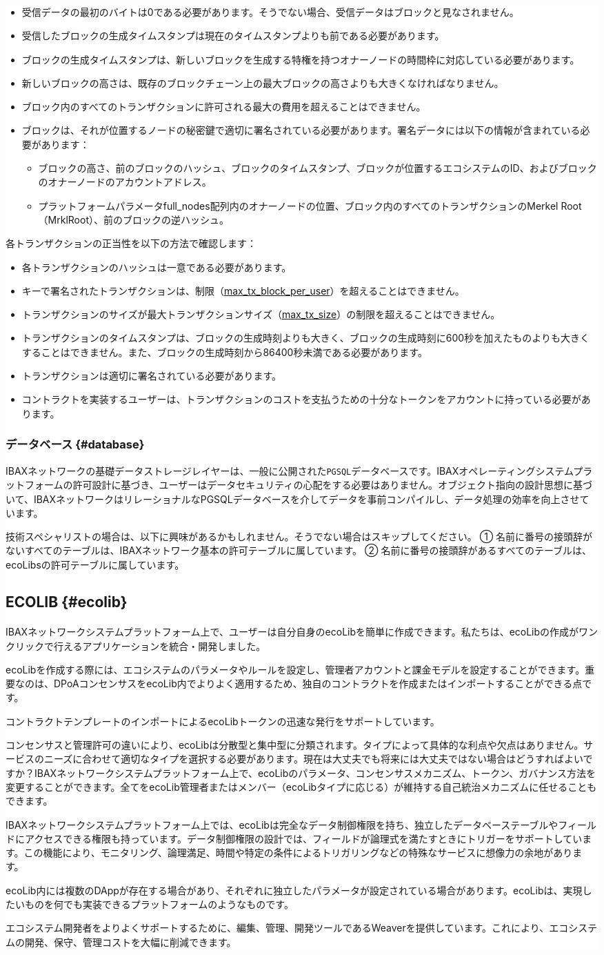 * 受信データの最初のバイトは0である必要があります。そうでない場合、受信データはブロックと見なされません。

* 受信したブロックの生成タイムスタンプは現在のタイムスタンプよりも前である必要があります。

* ブロックの生成タイムスタンプは、新しいブロックを生成する特権を持つオナーノードの時間枠に対応している必要があります。

* 新しいブロックの高さは、既存のブロックチェーン上の最大ブロックの高さよりも大きくなければなりません。

* ブロック内のすべてのトランザクションに許可される最大の費用を超えることはできません。

* ブロックは、それが位置するノードの秘密鍵で適切に署名されている必要があります。署名データには以下の情報が含まれている必要があります：

  * ブロックの高さ、前のブロックのハッシュ、ブロックのタイムスタンプ、ブロックが位置するエコシステムのID、およびブロックのオナーノードのアカウントアドレス。

  * プラットフォームパラメータfull_nodes配列内のオナーノードの位置、ブロック内のすべてのトランザクションのMerkel Root（MrklRoot）、前のブロックの逆ハッシュ。

各トランザクションの正当性を以下の方法で確認します：

* 各トランザクションのハッシュは一意である必要があります。

* キーで署名されたトランザクションは、制限（[max_tx_block_per_user](../reference/platform-parameters.md#max-tx-block-per-user)）を超えることはできません。

* トランザクションのサイズが最大トランザクションサイズ（[max_tx_size](../reference/platform-parameters.md#max-tx-size)）の制限を超えることはできません。

* トランザクションのタイムスタンプは、ブロックの生成時刻よりも大きく、ブロックの生成時刻に600秒を加えたものよりも大きくすることはできません。また、ブロックの生成時刻から86400秒未満である必要があります。

* トランザクションは適切に署名されている必要があります。

* コントラクトを実装するユーザーは、トランザクションのコストを支払うための十分なトークンをアカウントに持っている必要があります。

### データベース {#database}

IBAXネットワークの基礎データストレージレイヤーは、一般に公開された`PGSQL`データベースです。IBAXオペレーティングシステムプラットフォームの許可設計に基づき、ユーザーはデータセキュリティの心配をする必要はありません。オブジェクト指向の設計思想に基づいて、IBAXネットワークはリレーショナルなPGSQLデータベースを介してデータを事前コンパイルし、データ処理の効率を向上させています。

技術スペシャリストの場合は、以下に興味があるかもしれません。そうでない場合はスキップしてください。
① 名前に番号の接頭辞がないすべてのテーブルは、IBAXネットワーク基本の許可テーブルに属しています。
② 名前に番号の接頭辞があるすべてのテーブルは、ecoLibsの許可テーブルに属しています。

## ECOLIB {#ecolib}

IBAXネットワークシステムプラットフォーム上で、ユーザーは自分自身のecoLibを簡単に作成できます。私たちは、ecoLibの作成がワンクリックで行えるアプリケーションを統合・開発しました。

ecoLibを作成する際には、エコシステムのパラメータやルールを設定し、管理者アカウントと課金モデルを設定することができます。重要なのは、DPoAコンセンサスをecoLib内でよりよく適用するため、独自のコントラクトを作成またはインポートすることができる点です。

コントラクトテンプレートのインポートによるecoLibトークンの迅速な発行をサポートしています。

コンセンサスと管理許可の違いにより、ecoLibは分散型と集中型に分類されます。タイプによって具体的な利点や欠点はありません。サービスのニーズに合わせて適切なタイプを選択する必要があります。現在は大丈夫でも将来には大丈夫ではない場合はどうすればよいですか？IBAXネットワークシステムプラットフォーム上で、ecoLibのパラメータ、コンセンサスメカニズム、トークン、ガバナンス方法を変更することができます。全てをecoLib管理者またはメンバー（ecoLibタイプに応じる）が維持する自己統治メカニズムに任せることもできます。

IBAXネットワークシステムプラットフォーム上では、ecoLibは完全なデータ制御権限を持ち、独立したデータベーステーブルやフィールドにアクセスできる権限も持っています。データ制御権限の設計では、フィールドが論理式を満たすときにトリガーをサポートしています。この機能により、モニタリング、論理満足、時間や特定の条件によるトリガリングなどの特殊なサービスに想像力の余地があります。

ecoLib内には複数のDAppが存在する場合があり、それぞれに独立したパラメータが設定されている場合があります。ecoLibは、実現したいものを何でも実装できるプラットフォームのようなものです。

エコシステム開発者をよりよくサポートするために、編集、管理、開発ツールであるWeaverを提供しています。これにより、エコシステムの開発、保守、管理コストを大幅に削減できます。
